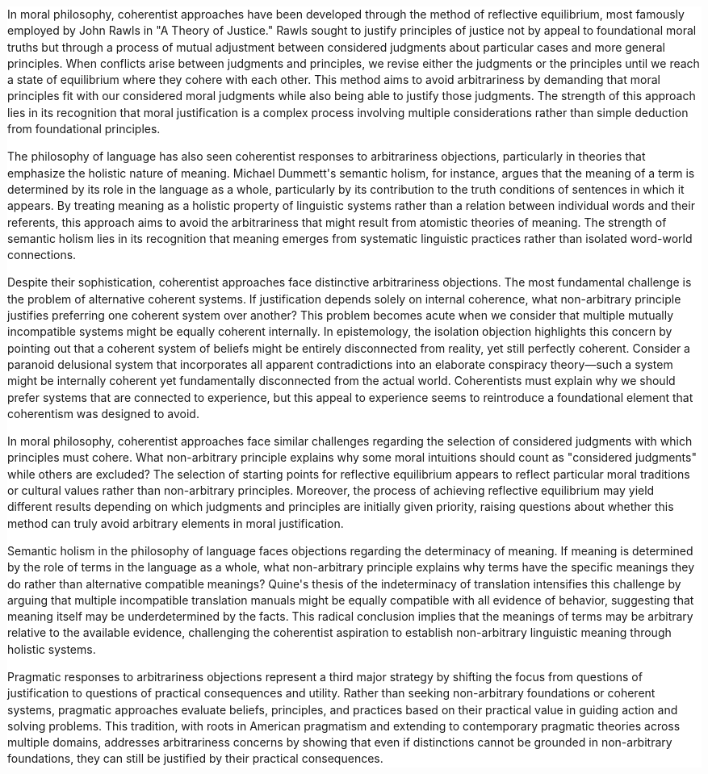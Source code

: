In moral philosophy, coherentist approaches have been developed through the method of reflective equilibrium, most famously employed by John Rawls in "A Theory of Justice." Rawls sought to justify principles of justice not by appeal to foundational moral truths but through a process of mutual adjustment between considered judgments about particular cases and more general principles. When conflicts arise between judgments and principles, we revise either the judgments or the principles until we reach a state of equilibrium where they cohere with each other. This method aims to avoid arbitrariness by demanding that moral principles fit with our considered moral judgments while also being able to justify those judgments. The strength of this approach lies in its recognition that moral justification is a complex process involving multiple considerations rather than simple deduction from foundational principles.

The philosophy of language has also seen coherentist responses to arbitrariness objections, particularly in theories that emphasize the holistic nature of meaning. Michael Dummett's semantic holism, for instance, argues that the meaning of a term is determined by its role in the language as a whole, particularly by its contribution to the truth conditions of sentences in which it appears. By treating meaning as a holistic property of linguistic systems rather than a relation between individual words and their referents, this approach aims to avoid the arbitrariness that might result from atomistic theories of meaning. The strength of semantic holism lies in its recognition that meaning emerges from systematic linguistic practices rather than isolated word-world connections.

Despite their sophistication, coherentist approaches face distinctive arbitrariness objections. The most fundamental challenge is the problem of alternative coherent systems. If justification depends solely on internal coherence, what non-arbitrary principle justifies preferring one coherent system over another? This problem becomes acute when we consider that multiple mutually incompatible systems might be equally coherent internally. In epistemology, the isolation objection highlights this concern by pointing out that a coherent system of beliefs might be entirely disconnected from reality, yet still perfectly coherent. Consider a paranoid delusional system that incorporates all apparent contradictions into an elaborate conspiracy theory—such a system might be internally coherent yet fundamentally disconnected from the actual world. Coherentists must explain why we should prefer systems that are connected to experience, but this appeal to experience seems to reintroduce a foundational element that coherentism was designed to avoid.

In moral philosophy, coherentist approaches face similar challenges regarding the selection of considered judgments with which principles must cohere. What non-arbitrary principle explains why some moral intuitions should count as "considered judgments" while others are excluded? The selection of starting points for reflective equilibrium appears to reflect particular moral traditions or cultural values rather than non-arbitrary principles. Moreover, the process of achieving reflective equilibrium may yield different results depending on which judgments and principles are initially given priority, raising questions about whether this method can truly avoid arbitrary elements in moral justification.

Semantic holism in the philosophy of language faces objections regarding the determinacy of meaning. If meaning is determined by the role of terms in the language as a whole, what non-arbitrary principle explains why terms have the specific meanings they do rather than alternative compatible meanings? Quine's thesis of the indeterminacy of translation intensifies this challenge by arguing that multiple incompatible translation manuals might be equally compatible with all evidence of behavior, suggesting that meaning itself may be underdetermined by the facts. This radical conclusion implies that the meanings of terms may be arbitrary relative to the available evidence, challenging the coherentist aspiration to establish non-arbitrary linguistic meaning through holistic systems.

Pragmatic responses to arbitrariness objections represent a third major strategy by shifting the focus from questions of justification to questions of practical consequences and utility. Rather than seeking non-arbitrary foundations or coherent systems, pragmatic approaches evaluate beliefs, principles, and practices based on their practical value in guiding action and solving problems. This tradition, with roots in American pragmatism and extending to contemporary pragmatic theories across multiple domains, addresses arbitrariness concerns by showing that even if distinctions cannot be grounded in non-arbitrary foundations, they can still be justified by their practical consequences.
